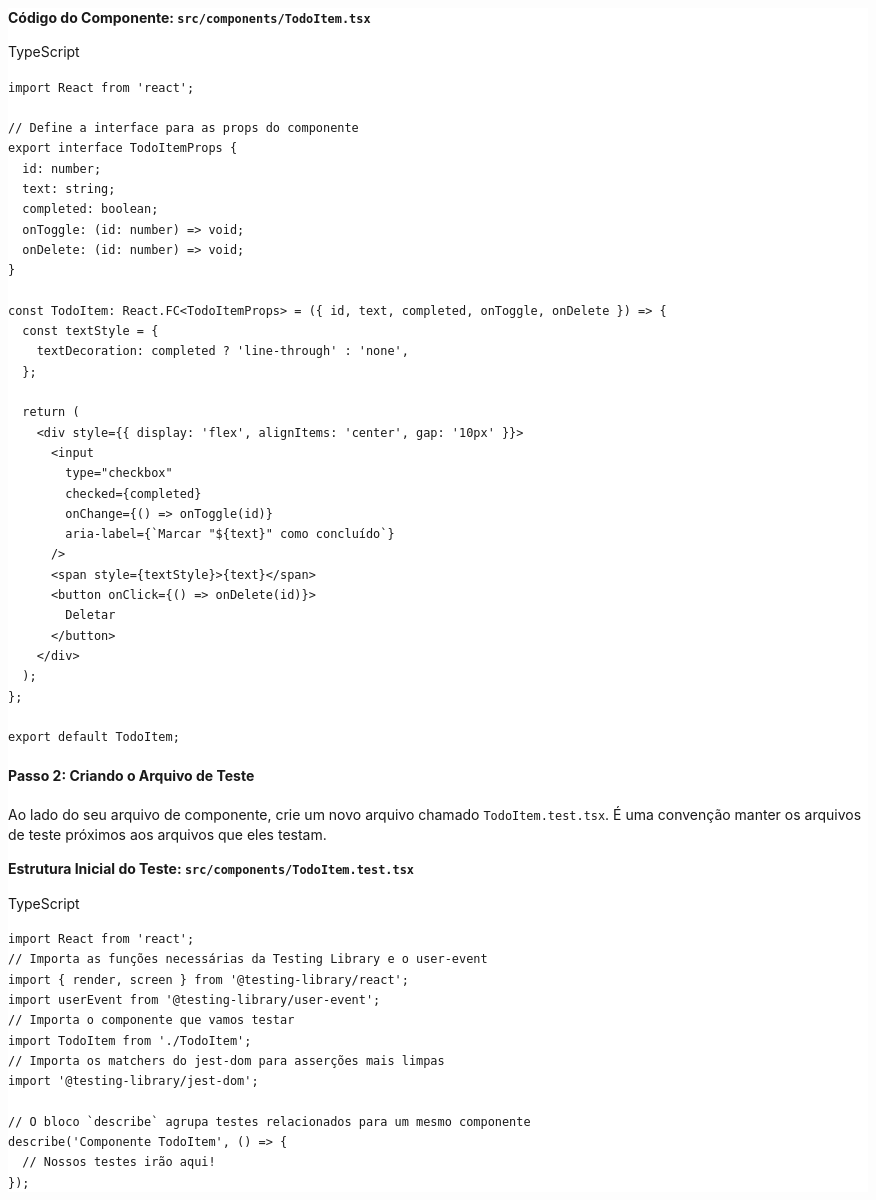 **Código do Componente: `src/components/TodoItem.tsx`**

TypeScript

```
import React from 'react';

// Define a interface para as props do componente
export interface TodoItemProps {
  id: number;
  text: string;
  completed: boolean;
  onToggle: (id: number) => void;
  onDelete: (id: number) => void;
}

const TodoItem: React.FC<TodoItemProps> = ({ id, text, completed, onToggle, onDelete }) => {
  const textStyle = {
    textDecoration: completed ? 'line-through' : 'none',
  };

  return (
    <div style={{ display: 'flex', alignItems: 'center', gap: '10px' }}>
      <input
        type="checkbox"
        checked={completed}
        onChange={() => onToggle(id)}
        aria-label={`Marcar "${text}" como concluído`}
      />
      <span style={textStyle}>{text}</span>
      <button onClick={() => onDelete(id)}>
        Deletar
      </button>
    </div>
  );
};

export default TodoItem;
```

#### Passo 2: Criando o Arquivo de Teste

Ao lado do seu arquivo de componente, crie um novo arquivo chamado `TodoItem.test.tsx`. É uma convenção manter os arquivos de teste próximos aos arquivos que eles testam.

**Estrutura Inicial do Teste: `src/components/TodoItem.test.tsx`**

TypeScript

```
import React from 'react';
// Importa as funções necessárias da Testing Library e o user-event
import { render, screen } from '@testing-library/react';
import userEvent from '@testing-library/user-event';
// Importa o componente que vamos testar
import TodoItem from './TodoItem';
// Importa os matchers do jest-dom para asserções mais limpas
import '@testing-library/jest-dom';

// O bloco `describe` agrupa testes relacionados para um mesmo componente
describe('Componente TodoItem', () => {
  // Nossos testes irão aqui!
});
```
